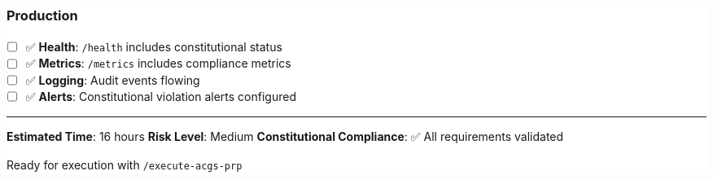 ### Production
- [ ] ✅ **Health**: `/health` includes constitutional status
- [ ] ✅ **Metrics**: `/metrics` includes compliance metrics
- [ ] ✅ **Logging**: Audit events flowing
- [ ] ✅ **Alerts**: Constitutional violation alerts configured

---

**Estimated Time**: 16 hours
**Risk Level**: Medium
**Constitutional Compliance**: ✅ All requirements validated

Ready for execution with `/execute-acgs-prp`